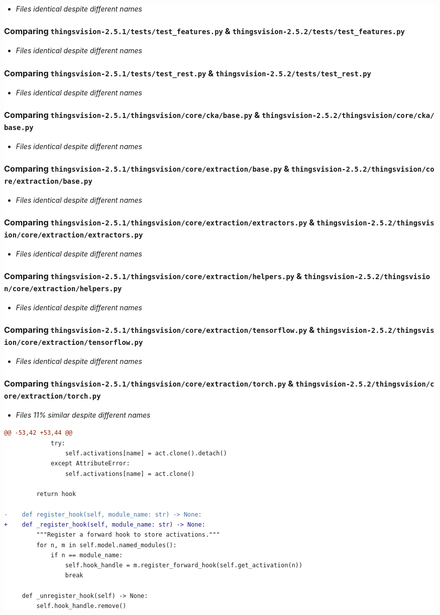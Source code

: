  * *Files identical despite different names*

### Comparing `thingsvision-2.5.1/tests/test_features.py` & `thingsvision-2.5.2/tests/test_features.py`

 * *Files identical despite different names*

### Comparing `thingsvision-2.5.1/tests/test_rest.py` & `thingsvision-2.5.2/tests/test_rest.py`

 * *Files identical despite different names*

### Comparing `thingsvision-2.5.1/thingsvision/core/cka/base.py` & `thingsvision-2.5.2/thingsvision/core/cka/base.py`

 * *Files identical despite different names*

### Comparing `thingsvision-2.5.1/thingsvision/core/extraction/base.py` & `thingsvision-2.5.2/thingsvision/core/extraction/base.py`

 * *Files identical despite different names*

### Comparing `thingsvision-2.5.1/thingsvision/core/extraction/extractors.py` & `thingsvision-2.5.2/thingsvision/core/extraction/extractors.py`

 * *Files identical despite different names*

### Comparing `thingsvision-2.5.1/thingsvision/core/extraction/helpers.py` & `thingsvision-2.5.2/thingsvision/core/extraction/helpers.py`

 * *Files identical despite different names*

### Comparing `thingsvision-2.5.1/thingsvision/core/extraction/tensorflow.py` & `thingsvision-2.5.2/thingsvision/core/extraction/tensorflow.py`

 * *Files identical despite different names*

### Comparing `thingsvision-2.5.1/thingsvision/core/extraction/torch.py` & `thingsvision-2.5.2/thingsvision/core/extraction/torch.py`

 * *Files 11% similar despite different names*

```diff
@@ -53,42 +53,44 @@
             try:
                 self.activations[name] = act.clone().detach()
             except AttributeError:
                 self.activations[name] = act.clone()
 
         return hook
 
-    def register_hook(self, module_name: str) -> None:
+    def _register_hook(self, module_name: str) -> None:
         """Register a forward hook to store activations."""
         for n, m in self.model.named_modules():
             if n == module_name:
                 self.hook_handle = m.register_forward_hook(self.get_activation(n))
                 break
 
     def _unregister_hook(self) -> None:
         self.hook_handle.remove()
```